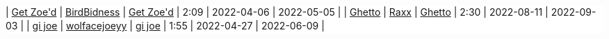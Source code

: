 | [Get Zoe'd](https://open.spotify.com/track/65m1z49MxWIP1SIX5L6oBr) | [BirdBidness](https://open.spotify.com/artist/5WkLdMToMEcLz7fhYs5kVQ) | [Get Zoe'd](https://open.spotify.com/album/6Hxt4C3vrXWnLQ6ZLPvAph) | 2:09 | 2022-04-06 | 2022-05-05 |
| [Ghetto](https://open.spotify.com/track/0QVk6PwSRUvEd69ySUgISU) | [Raxx](https://open.spotify.com/artist/1PYcxZmCP9fQv3aY0oTjmF) | [Ghetto](https://open.spotify.com/album/3Xlh520MTKAEVURAqdiLOm) | 2:30 | 2022-08-11 | 2022-09-03 |
| [gi joe](https://open.spotify.com/track/2ex4Q6pNhTrDYcMyvGtp07) | [wolfacejoeyy](https://open.spotify.com/artist/7LjXznzJeKuvjRbNcBWd6Z) | [gi joe](https://open.spotify.com/album/0NxrfULUe9bC19XNeq0xAg) | 1:55 | 2022-04-27 | 2022-06-09 |
